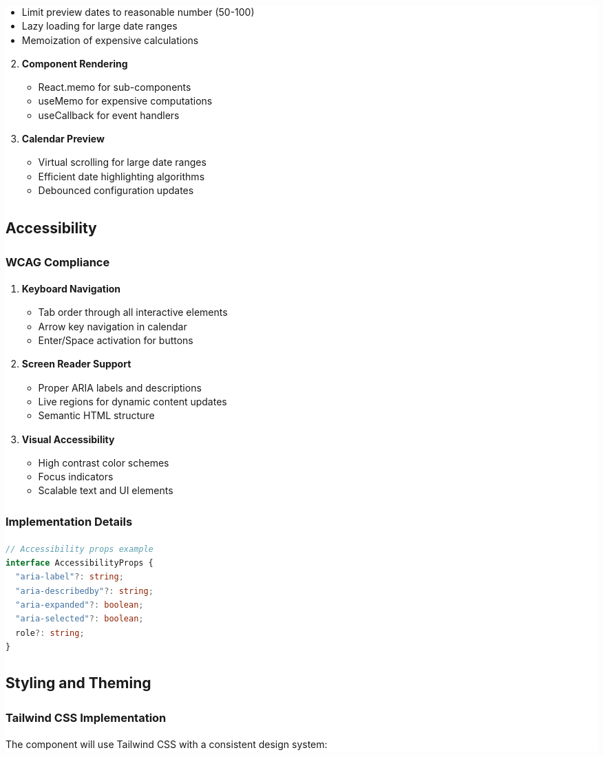    - Limit preview dates to reasonable number (50-100)
   - Lazy loading for large date ranges
   - Memoization of expensive calculations

2. **Component Rendering**

   - React.memo for sub-components
   - useMemo for expensive computations
   - useCallback for event handlers

3. **Calendar Preview**
   - Virtual scrolling for large date ranges
   - Efficient date highlighting algorithms
   - Debounced configuration updates

## Accessibility

### WCAG Compliance

1. **Keyboard Navigation**

   - Tab order through all interactive elements
   - Arrow key navigation in calendar
   - Enter/Space activation for buttons

2. **Screen Reader Support**

   - Proper ARIA labels and descriptions
   - Live regions for dynamic content updates
   - Semantic HTML structure

3. **Visual Accessibility**
   - High contrast color schemes
   - Focus indicators
   - Scalable text and UI elements

### Implementation Details

```typescript
// Accessibility props example
interface AccessibilityProps {
  "aria-label"?: string;
  "aria-describedby"?: string;
  "aria-expanded"?: boolean;
  "aria-selected"?: boolean;
  role?: string;
}
```

## Styling and Theming

### Tailwind CSS Implementation

The component will use Tailwind CSS with a consistent design system:
